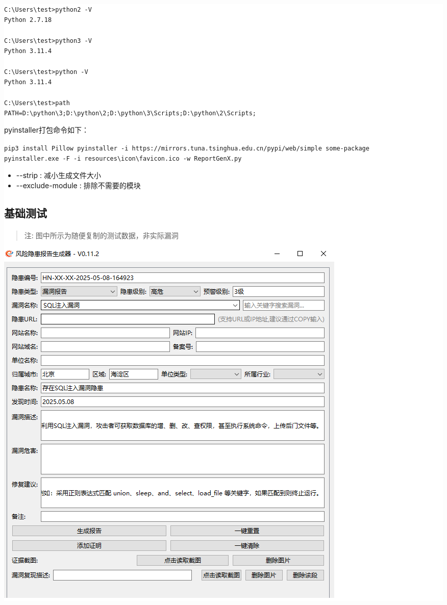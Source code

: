 ```
C:\Users\test>python2 -V
Python 2.7.18

C:\Users\test>python3 -V
Python 3.11.4

C:\Users\test>python -V
Python 3.11.4

C:\Users\test>path
PATH=D:\python\3;D:\python\2;D:\python\3\Scripts;D:\python\2\Scripts;
```

pyinstaller打包命令如下：

```
pip3 install Pillow pyinstaller -i https://mirrors.tuna.tsinghua.edu.cn/pypi/web/simple some-package
pyinstaller.exe -F -i resources\icon\favicon.ico -w ReportGenX.py
```

- --strip : 减小生成文件大小
- --exclude-module : 排除不需要的模块

## 基础测试

> 注: 图中所示为随便复制的测试数据，非实际漏洞

![image-20250508164934059](./images/README/image-20250508164934059.png)
